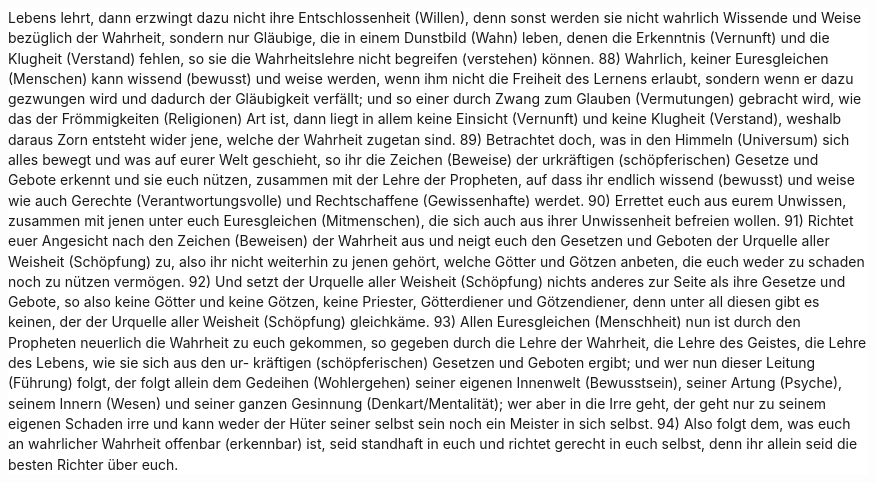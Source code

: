  Lebens lehrt, dann erzwingt dazu nicht ihre Entschlossenheit (Willen), denn sonst werden sie nicht wahrlich
 Wissende und Weise bezüglich der Wahrheit, sondern nur Gläubige, die in einem Dunstbild (Wahn) leben,
 denen die Erkenntnis (Vernunft) und die Klugheit (Verstand) fehlen, so sie die Wahrheitslehre nicht begreifen
 (verstehen) können.
88) Wahrlich, keiner Euresgleichen (Menschen) kann wissend (bewusst) und weise werden, wenn ihm nicht die
 Freiheit des Lernens erlaubt, sondern wenn er dazu gezwungen wird und dadurch der Gläubigkeit verfällt; und
 so einer durch Zwang zum Glauben (Vermutungen) gebracht wird, wie das der Frömmigkeiten (Religionen) Art
 ist, dann liegt in allem keine Einsicht (Vernunft) und keine Klugheit (Verstand), weshalb daraus Zorn entsteht
 wider jene, welche der Wahrheit zugetan sind.
89) Betrachtet doch, was in den Himmeln (Universum) sich alles bewegt und was auf eurer Welt geschieht, so ihr
 die Zeichen (Beweise) der urkräftigen (schöpferischen) Gesetze und Gebote erkennt und sie euch nützen,
 zusammen mit der Lehre der Propheten, auf dass ihr endlich wissend (bewusst) und weise wie auch Gerechte
 (Verantwortungsvolle) und Rechtschaffene (Gewissenhafte) werdet.
90) Errettet euch aus eurem Unwissen, zusammen mit jenen unter euch Euresgleichen (Mitmenschen), die sich
 auch aus ihrer Unwissenheit befreien wollen.
91) Richtet euer Angesicht nach den Zeichen (Beweisen) der Wahrheit aus und neigt euch den Gesetzen und
 Geboten der Urquelle aller Weisheit (Schöpfung) zu, also ihr nicht weiterhin zu jenen gehört, welche Götter
 und Götzen anbeten, die euch weder zu schaden noch zu nützen vermögen.
92) Und setzt der Urquelle aller Weisheit (Schöpfung) nichts anderes zur Seite als ihre Gesetze und Gebote, so also
 keine Götter und keine Götzen, keine Priester, Götterdiener und Götzendiener, denn unter all diesen gibt es
 keinen, der der Urquelle aller Weisheit (Schöpfung) gleichkäme.
93) Allen Euresgleichen (Menschheit) nun ist durch den Propheten neuerlich die Wahrheit zu euch gekommen, so
 gegeben durch die Lehre der Wahrheit, die Lehre des Geistes, die Lehre des Lebens, wie sie sich aus den ur-
 kräftigen (schöpferischen) Gesetzen und Geboten ergibt; und wer nun dieser Leitung (Führung) folgt, der folgt
 allein dem Gedeihen (Wohlergehen) seiner eigenen Innenwelt (Bewusstsein), seiner Artung (Psyche), seinem
 Innern (Wesen) und seiner ganzen Gesinnung (Denkart/Mentalität); wer aber in die Irre geht, der geht nur zu
 seinem eigenen Schaden irre und kann weder der Hüter seiner selbst sein noch ein Meister in sich selbst.
94) Also folgt dem, was euch an wahrlicher Wahrheit offenbar (erkennbar) ist, seid standhaft in euch und richtet
 gerecht in euch selbst, denn ihr allein seid die besten Richter über euch.
 
